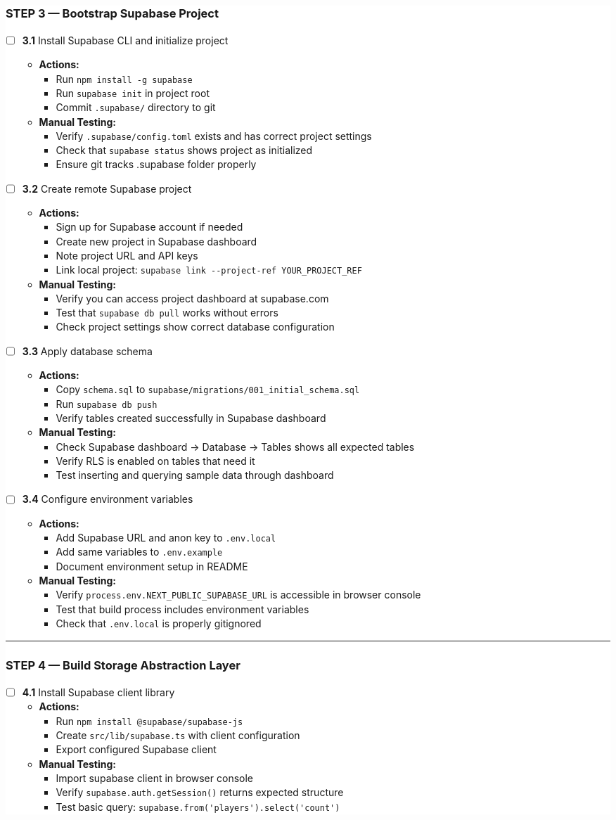 
### **STEP 3 — Bootstrap Supabase Project**

- [ ] **3.1** Install Supabase CLI and initialize project
  - **Actions:**
    - Run `npm install -g supabase`
    - Run `supabase init` in project root
    - Commit `.supabase/` directory to git
  - **Manual Testing:**
    - Verify `.supabase/config.toml` exists and has correct project settings
    - Check that `supabase status` shows project as initialized
    - Ensure git tracks .supabase folder properly

- [ ] **3.2** Create remote Supabase project
  - **Actions:**
    - Sign up for Supabase account if needed
    - Create new project in Supabase dashboard
    - Note project URL and API keys
    - Link local project: `supabase link --project-ref YOUR_PROJECT_REF`
  - **Manual Testing:**
    - Verify you can access project dashboard at supabase.com
    - Test that `supabase db pull` works without errors
    - Check project settings show correct database configuration

- [ ] **3.3** Apply database schema
  - **Actions:**
    - Copy `schema.sql` to `supabase/migrations/001_initial_schema.sql`
    - Run `supabase db push`
    - Verify tables created successfully in Supabase dashboard
  - **Manual Testing:**
    - Check Supabase dashboard → Database → Tables shows all expected tables
    - Verify RLS is enabled on tables that need it
    - Test inserting and querying sample data through dashboard

- [ ] **3.4** Configure environment variables
  - **Actions:**
    - Add Supabase URL and anon key to `.env.local`
    - Add same variables to `.env.example`
    - Document environment setup in README
  - **Manual Testing:**
    - Verify `process.env.NEXT_PUBLIC_SUPABASE_URL` is accessible in browser console
    - Test that build process includes environment variables
    - Check that `.env.local` is properly gitignored

---

### **STEP 4 — Build Storage Abstraction Layer**

- [ ] **4.1** Install Supabase client library
  - **Actions:**
    - Run `npm install @supabase/supabase-js`
    - Create `src/lib/supabase.ts` with client configuration
    - Export configured Supabase client
  - **Manual Testing:**
    - Import supabase client in browser console
    - Verify `supabase.auth.getSession()` returns expected structure
    - Test basic query: `supabase.from('players').select('count')`
